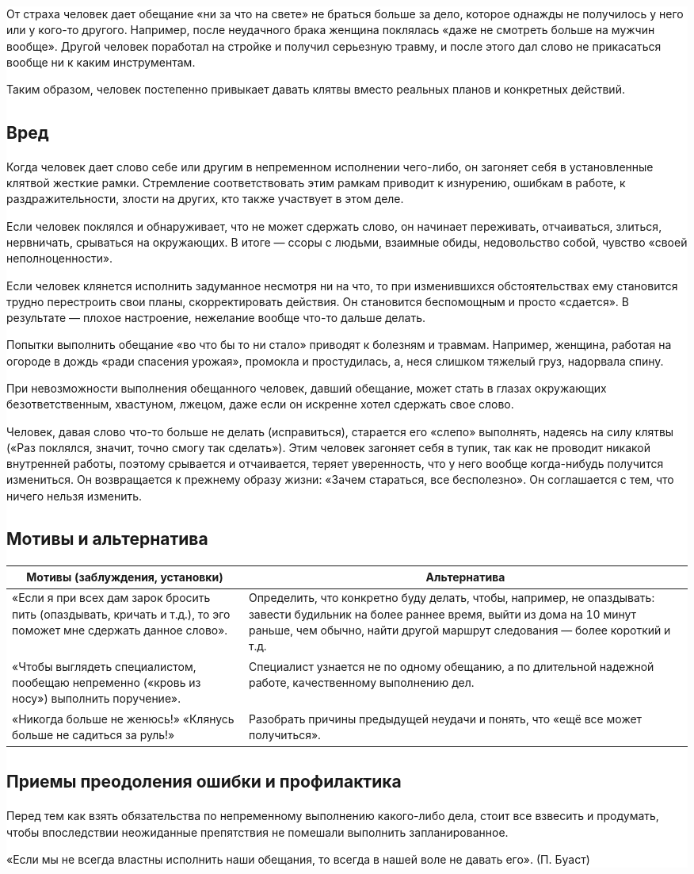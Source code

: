 От страха человек дает обещание «ни за что на свете» не браться больше за дело, которое однажды не получилось у него или у кого-то другого. Например, после неудачного брака женщина поклялась «даже не смотреть больше на мужчин вообще». Другой человек поработал на стройке и получил серьезную травму, и после этого дал слово не прикасаться вообще ни к каким инструментам.

Таким образом, человек постепенно привыкает давать клятвы вместо реальных планов и конкретных действий.

## Вред

Когда человек дает слово себе или другим в непременном исполнении чего-либо, он загоняет себя в установленные клятвой жесткие рамки. Стремление соответствовать этим рамкам приводит к изнурению, ошибкам в работе, к раздражительности, злости на других, кто также участвует в этом деле.

Если человек поклялся и обнаруживает, что не может сдержать слово, он начинает переживать, отчаиваться, злиться, нервничать, срываться на окружающих. В итоге — ссоры с людьми, взаимные обиды, недовольство собой, чувство «своей неполноценности».

Если человек клянется исполнить задуманное несмотря ни на что, то при изменившихся обстоятельствах ему становится трудно перестроить свои планы, скорректировать действия. Он становится беспомощным и просто «сдается». В результате — плохое настроение, нежелание вообще что-то дальше делать.

Попытки выполнить обещание «во что бы то ни стало» приводят к болезням и травмам. Например, женщина, работая на огороде в дождь «ради спасения урожая», промокла и простудилась, а, неся слишком тяжелый груз, надорвала спину.

При невозможности выполнения обещанного человек, давший обещание, может стать в глазах окружающих безответственным, хвастуном, лжецом, даже если он искренне хотел сдержать свое слово.

Человек, давая слово что-то больше не делать (исправиться), старается его «слепо» выполнять, надеясь на силу клятвы («Раз поклялся, значит, точно смогу так сделать»). Этим человек загоняет себя в тупик, так как не проводит никакой внутренней работы, поэтому срывается и отчаивается, теряет уверенность, что у него вообще когда-нибудь получится измениться. Он возвращается к прежнему образу жизни: «Зачем стараться, все бесполезно». Он соглашается с тем, что ничего нельзя изменить.

## Мотивы и альтернатива
Мотивы (заблуждения, установки) | Альтернатива
--- | ---
«Если я при всех дам зарок бросить пить (опаздывать, кричать и т.д.), то эго поможет мне сдержать данное слово». | Определить, что конкретно буду делать, чтобы, например, не опаздывать: завести будильник на более раннее время, выйти из дома на 10 минут раньше, чем обычно, найти другой маршрут следования — более короткий и т.д.
«Чтобы выглядеть специалистом, пообещаю непременно («кровь из носу») выполнить поручение».| Специалист узнается не по одному обещанию, а по длительной надежной работе, качественному выполнению дел.
«Никогда больше не женюсь!» «Клянусь больше не садиться за руль!»| Разобрать причины предыдущей неудачи и понять, что «ещё все может получиться».

## Приемы преодоления ошибки и профилактика
Перед тем как взять обязательства по непременному выполнению какого-либо дела, стоит все взвесить и продумать, чтобы впоследствии неожиданные препятствия не помешали выполнить запланированное.

«Если мы не всегда властны исполнить наши обещания, то всегда в нашей воле не давать его». (П. Буаст)
